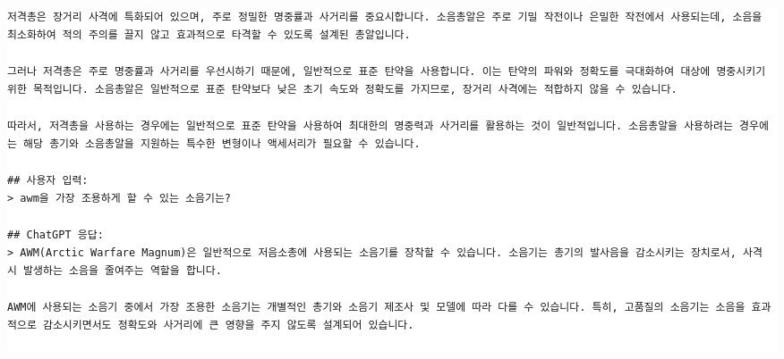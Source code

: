 ```{% endraw %}
저격총은 장거리 사격에 특화되어 있으며, 주로 정밀한 명중률과 사거리를 중요시합니다. 소음총알은 주로 기밀 작전이나 은밀한 작전에서 사용되는데, 소음을 최소화하여 적의 주의를 끌지 않고 효과적으로 타격할 수 있도록 설계된 총알입니다.

그러나 저격총은 주로 명중률과 사거리를 우선시하기 때문에, 일반적으로 표준 탄약을 사용합니다. 이는 탄약의 파워와 정확도를 극대화하여 대상에 명중시키기 위한 목적입니다. 소음총알은 일반적으로 표준 탄약보다 낮은 초기 속도와 정확도를 가지므로, 장거리 사격에는 적합하지 않을 수 있습니다.

따라서, 저격총을 사용하는 경우에는 일반적으로 표준 탄약을 사용하여 최대한의 명중력과 사거리를 활용하는 것이 일반적입니다. 소음총알을 사용하려는 경우에는 해당 총기와 소음총알을 지원하는 특수한 변형이나 액세서리가 필요할 수 있습니다.

## 사용자 입력:
> awm을 가장 조용하게 할 수 있는 소음기는?

## ChatGPT 응답:
> AWM(Arctic Warfare Magnum)은 일반적으로 저음소총에 사용되는 소음기를 장착할 수 있습니다. 소음기는 총기의 발사음을 감소시키는 장치로서, 사격 시 발생하는 소음을 줄여주는 역할을 합니다.

AWM에 사용되는 소음기 중에서 가장 조용한 소음기는 개별적인 총기와 소음기 제조사 및 모델에 따라 다를 수 있습니다. 특히, 고품질의 소음기는 소음을 효과적으로 감소시키면서도 정확도와 사거리에 큰 영향을 주지 않도록 설계되어 있습니다.

